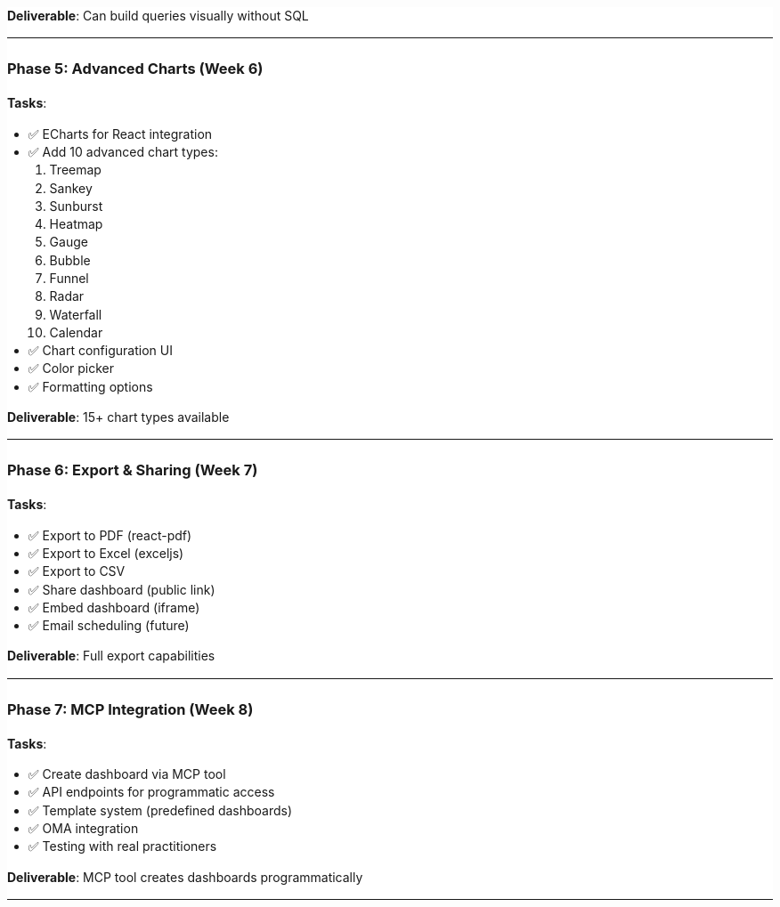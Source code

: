 **Deliverable**: Can build queries visually without SQL

---

### **Phase 5: Advanced Charts** (Week 6)

**Tasks**:
- ✅ ECharts for React integration
- ✅ Add 10 advanced chart types:
  1. Treemap
  2. Sankey
  3. Sunburst
  4. Heatmap
  5. Gauge
  6. Bubble
  7. Funnel
  8. Radar
  9. Waterfall
  10. Calendar
- ✅ Chart configuration UI
- ✅ Color picker
- ✅ Formatting options

**Deliverable**: 15+ chart types available

---

### **Phase 6: Export & Sharing** (Week 7)

**Tasks**:
- ✅ Export to PDF (react-pdf)
- ✅ Export to Excel (exceljs)
- ✅ Export to CSV
- ✅ Share dashboard (public link)
- ✅ Embed dashboard (iframe)
- ✅ Email scheduling (future)

**Deliverable**: Full export capabilities

---

### **Phase 7: MCP Integration** (Week 8)

**Tasks**:
- ✅ Create dashboard via MCP tool
- ✅ API endpoints for programmatic access
- ✅ Template system (predefined dashboards)
- ✅ OMA integration
- ✅ Testing with real practitioners

**Deliverable**: MCP tool creates dashboards programmatically

---
